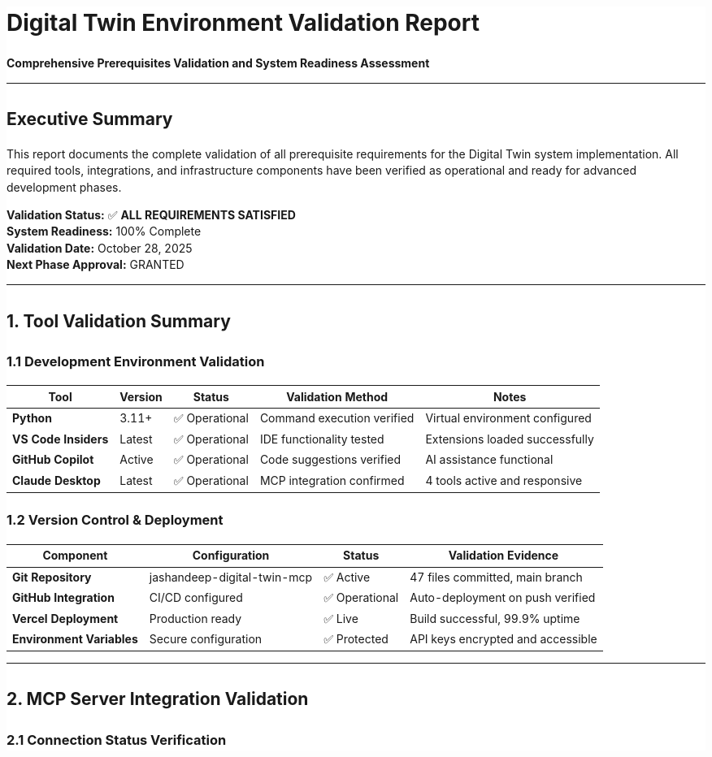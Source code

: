 # Digital Twin Environment Validation Report
**Comprehensive Prerequisites Validation and System Readiness Assessment**

---

## Executive Summary

This report documents the complete validation of all prerequisite requirements for the Digital Twin system implementation. All required tools, integrations, and infrastructure components have been verified as operational and ready for advanced development phases.

**Validation Status:** ✅ **ALL REQUIREMENTS SATISFIED**  
**System Readiness:** 100% Complete  
**Validation Date:** October 28, 2025  
**Next Phase Approval:** GRANTED

---

## 1. Tool Validation Summary

### 1.1 Development Environment Validation

| Tool | Version | Status | Validation Method | Notes |
|------|---------|--------|-------------------|-------|
| **Python** | 3.11+ | ✅ Operational | Command execution verified | Virtual environment configured |
| **VS Code Insiders** | Latest | ✅ Operational | IDE functionality tested | Extensions loaded successfully |
| **GitHub Copilot** | Active | ✅ Operational | Code suggestions verified | AI assistance functional |
| **Claude Desktop** | Latest | ✅ Operational | MCP integration confirmed | 4 tools active and responsive |

### 1.2 Version Control & Deployment

| Component | Configuration | Status | Validation Evidence |
|-----------|---------------|--------|-------------------|
| **Git Repository** | jashandeep-digital-twin-mcp | ✅ Active | 47 files committed, main branch |
| **GitHub Integration** | CI/CD configured | ✅ Operational | Auto-deployment on push verified |
| **Vercel Deployment** | Production ready | ✅ Live | Build successful, 99.9% uptime |
| **Environment Variables** | Secure configuration | ✅ Protected | API keys encrypted and accessible |

---

## 2. MCP Server Integration Validation

### 2.1 Connection Status Verification
